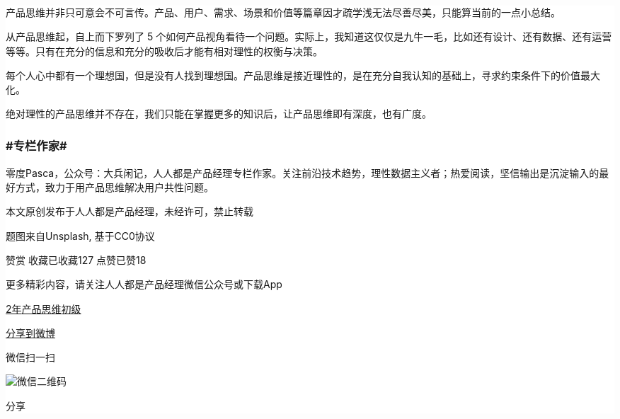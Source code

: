 产品思维并非只可意会不可言传。产品、用户、需求、场景和价值等篇章因才疏学浅无法尽善尽美，只能算当前的一点小总结。

从产品思维起，自上而下罗列了 5 个如何产品视角看待一个问题。实际上，我知道这仅仅是九牛一毛，比如还有设计、还有数据、还有运营等等。只有在充分的信息和充分的吸收后才能有相对理性的权衡与决策。

每个人心中都有一个理想国，但是没有人找到理想国。产品思维是接近理性的，是在充分自我认知的基础上，寻求约束条件下的价值最大化。

绝对理性的产品思维并不存在，我们只能在掌握更多的知识后，让产品思维即有深度，也有广度。

### #专栏作家#

零度Pasca，公众号：大兵闲记，人人都是产品经理专栏作家。关注前沿技术趋势，理性数据主义者；热爱阅读，坚信输出是沉淀输入的最好方式，致力于用产品思维解决用户共性问题。

本文原创发布于人人都是产品经理，未经许可，禁止转载

题图来自Unsplash, 基于CC0协议

赞赏 收藏已收藏127 点赞已赞18

更多精彩内容，请关注人人都是产品经理微信公众号或下载App

[2年](https://www.woshipm.com/tag/2%e5%b9%b4)[产品思维](https://www.woshipm.com/tag/%e4%ba%a7%e5%93%81%e6%80%9d%e7%bb%b4)[初级](https://www.woshipm.com/tag/%e5%88%9d%e7%ba%a7)

[分享到微博](https://service.weibo.com/share/share.php?appkey=2775287854&title=深度｜如何让你的产品思维卓有成效？&url=https://www.woshipm.com/pmd/5518961.html&pic=https://image.woshipm.com/wp-files/2022/07/6A6GBPYXaboakcdV9VTP.jpg)

微信扫一扫

![微信二维码](https://api.pwmqr.com/qrcode/create/?url=https://www.woshipm.com/pmd/5518961.html)

分享